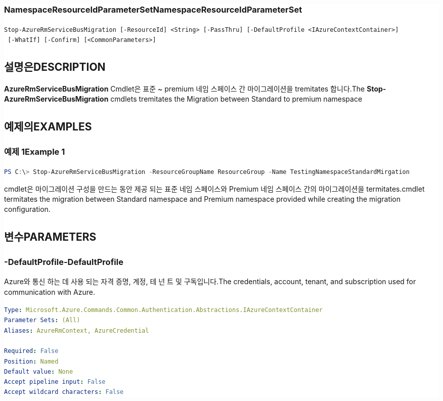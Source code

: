 ### <span data-ttu-id="13279-107">NamespaceResourceIdParameterSet</span><span class="sxs-lookup"><span data-stu-id="13279-107">NamespaceResourceIdParameterSet</span></span>
```
Stop-AzureRmServiceBusMigration [-ResourceId] <String> [-PassThru] [-DefaultProfile <IAzureContextContainer>]
 [-WhatIf] [-Confirm] [<CommonParameters>]
```

## <span data-ttu-id="13279-108">설명은</span><span class="sxs-lookup"><span data-stu-id="13279-108">DESCRIPTION</span></span>
<span data-ttu-id="13279-109">**AzureRmServiceBusMigration** Cmdlet은 표준 ~ premium 네임 스페이스 간 마이그레이션을 tremitates 합니다.</span><span class="sxs-lookup"><span data-stu-id="13279-109">The **Stop-AzureRmServiceBusMigration** cmdlets  tremitates the Migration between Standard to premium namespace</span></span>

## <span data-ttu-id="13279-110">예제의</span><span class="sxs-lookup"><span data-stu-id="13279-110">EXAMPLES</span></span>

### <span data-ttu-id="13279-111">예제 1</span><span class="sxs-lookup"><span data-stu-id="13279-111">Example 1</span></span>
```powershell
PS C:\> Stop-AzureRmServiceBusMigration -ResourceGroupName ResourceGroup -Name TestingNamespaceStandardMirgation
```

<span data-ttu-id="13279-112">cmdlet은 마이그레이션 구성을 만드는 동안 제공 되는 표준 네임 스페이스와 Premium 네임 스페이스 간의 마이그레이션을 termitates.</span><span class="sxs-lookup"><span data-stu-id="13279-112">cmdlet termitates the migration between Standard namespace and Premium namespace provided while creating the migration configuration.</span></span>

## <span data-ttu-id="13279-113">변수</span><span class="sxs-lookup"><span data-stu-id="13279-113">PARAMETERS</span></span>

### <span data-ttu-id="13279-114">-DefaultProfile</span><span class="sxs-lookup"><span data-stu-id="13279-114">-DefaultProfile</span></span>
<span data-ttu-id="13279-115">Azure와 통신 하는 데 사용 되는 자격 증명, 계정, 테 넌 트 및 구독입니다.</span><span class="sxs-lookup"><span data-stu-id="13279-115">The credentials, account, tenant, and subscription used for communication with Azure.</span></span>

```yaml
Type: Microsoft.Azure.Commands.Common.Authentication.Abstractions.IAzureContextContainer
Parameter Sets: (All)
Aliases: AzureRmContext, AzureCredential

Required: False
Position: Named
Default value: None
Accept pipeline input: False
Accept wildcard characters: False
```
